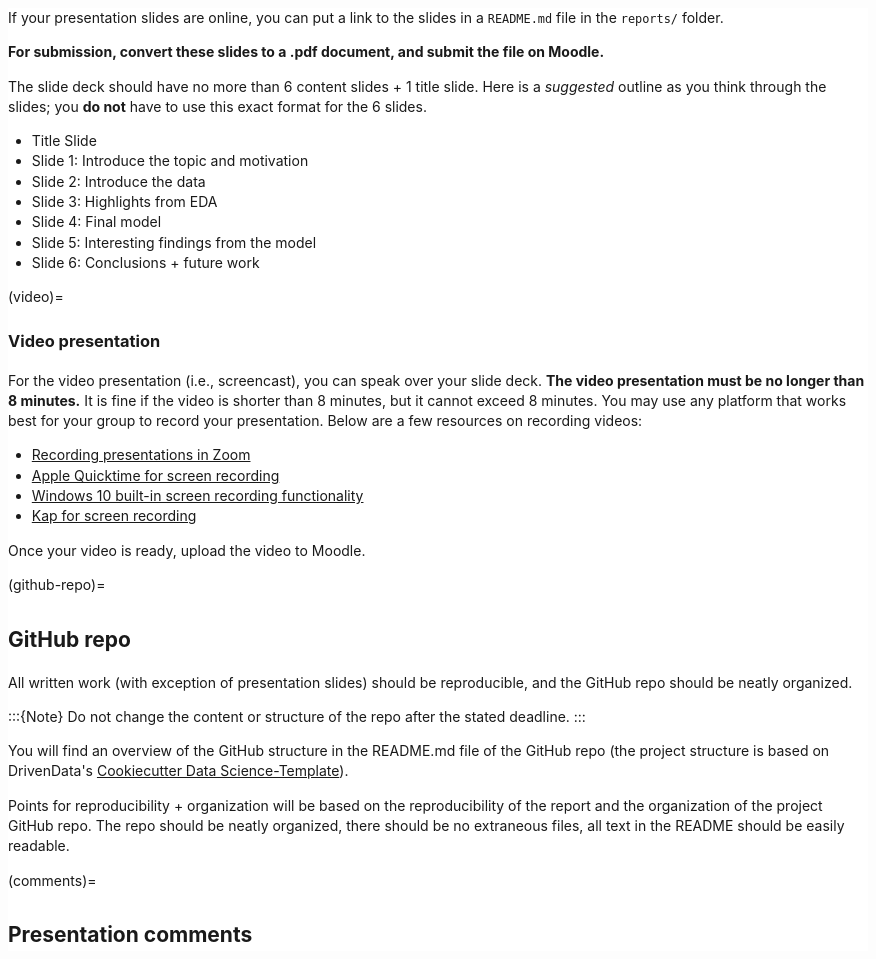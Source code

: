 If your presentation slides are online, you can put a link to the slides in a `README.md` file in the `reports/` folder.

**For submission, convert these slides to a .pdf document, and submit the file on Moodle.**

The slide deck should have no more than 6 content slides + 1 title slide.
Here is a *suggested* outline as you think through the slides; you **do not** have to use this exact format for the 6 slides.

-   Title Slide
-   Slide 1: Introduce the topic and motivation
-   Slide 2: Introduce the data
-   Slide 3: Highlights from EDA
-   Slide 4: Final model
-   Slide 5: Interesting findings from the model
-   Slide 6: Conclusions + future work

(video)=
### Video presentation

For the video presentation (i.e., screencast), you can speak over your slide deck.
**The video presentation must be no longer than 8 minutes.** It is fine if the video is shorter than 8 minutes, but it cannot exceed 8 minutes.
You may use any platform that works best for your group to record your presentation.
Below are a few resources on recording videos:

-   [Recording presentations in Zoom](https://kb.siue.edu/61721)
-   [Apple Quicktime for screen recording](https://support.apple.com/en-gb/guide/quicktime-player/qtp97b08e666/mac)
-   [Windows 10 built-in screen recording functionality](https://www.youtube.com/watch?v=OfPbr1mRDuo)
-   [Kap for screen recording](https://getkap.co/)

Once your video is ready, upload the video to Moodle.


(github-repo)=
## GitHub repo

All written work (with exception of presentation slides) should be reproducible, and the GitHub repo should be neatly organized.

:::{Note}
Do not change the content or structure of the repo after the stated deadline. 
:::

You will find an overview of the GitHub structure in the README.md file of the GitHub repo (the project structure is based on DrivenData's [Cookiecutter Data Science-Template](https://drivendata.github.io/cookiecutter-data-science/)).

Points for reproducibility + organization will be based on the reproducibility of the report and the organization of the project GitHub repo. The repo should be neatly organized, there should be no extraneous files, all text in the README should be easily readable.

(comments)=
## Presentation comments 
